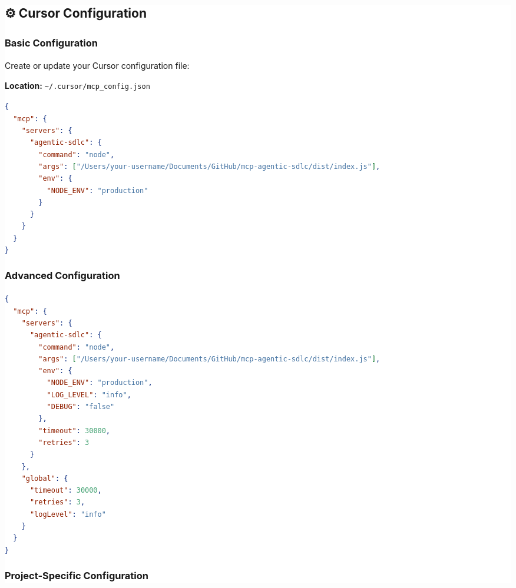 
## ⚙️ Cursor Configuration

### Basic Configuration

Create or update your Cursor configuration file:

**Location:** `~/.cursor/mcp_config.json`

```json
{
  "mcp": {
    "servers": {
      "agentic-sdlc": {
        "command": "node",
        "args": ["/Users/your-username/Documents/GitHub/mcp-agentic-sdlc/dist/index.js"],
        "env": {
          "NODE_ENV": "production"
        }
      }
    }
  }
}
```

### Advanced Configuration

```json
{
  "mcp": {
    "servers": {
      "agentic-sdlc": {
        "command": "node",
        "args": ["/Users/your-username/Documents/GitHub/mcp-agentic-sdlc/dist/index.js"],
        "env": {
          "NODE_ENV": "production",
          "LOG_LEVEL": "info",
          "DEBUG": "false"
        },
        "timeout": 30000,
        "retries": 3
      }
    },
    "global": {
      "timeout": 30000,
      "retries": 3,
      "logLevel": "info"
    }
  }
}
```

### Project-Specific Configuration
